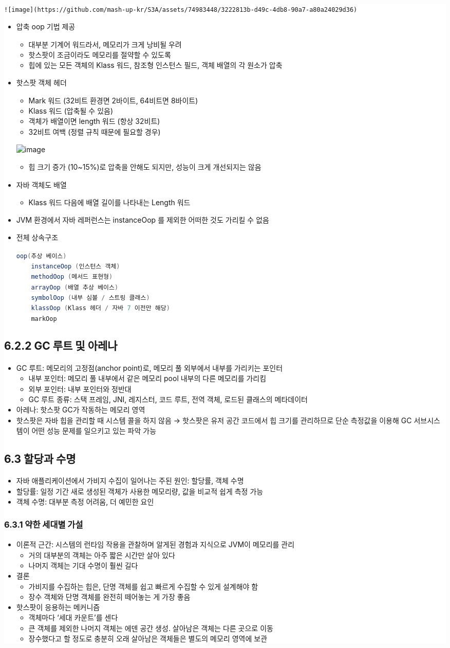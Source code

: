     ![image](https://github.com/mash-up-kr/S3A/assets/74983448/3222813b-d49c-4db8-90a7-a80a24029d36)
- 압축 oop 기법 제공
    - 대부분 기계어 워드라서, 메모리가 크게 낭비될 우려
    - 핫스팟이 조금이라도 메모리를 절약할 수 있도록
    - 힙에 있는 모든 객체의 Klass 워드, 참조형 인스턴스 필드, 객체 배열의 각 원소가 압축
- 핫스팟 객체 헤더
    - Mark 워드 (32비트 환경면 2바이트, 64비트면 8바이트)
    - Klass 워드 (압축될 수 있음)
    - 객체가 배열이면 length 워드 (항상 32비트)
    - 32비트 여백 (정렬 규칙 때문에 필요할 경우)
    
    ![image](https://github.com/mash-up-kr/S3A/assets/74983448/ed7fc8f8-16c4-42f0-a37c-8ae94c50a128)
    - 힙 크기 증가 (10~15%)로 압축을 안해도 되지만, 성능이 크게 개선되지는 않음
- 자바 객체도 배열
    - Klass 워드 다음에 배열 길이를 나타내는 Length 워드
- JVM 환경에서 자바 레퍼런스는 instanceOop 를 제외한 어떠한 것도 가리킬 수 없음
- 전체 상속구조
    
    ```java
    oop(추상 베이스)
    	instanceOop (인스턴스 객체)
    	methodOop (메서드 표현형)
    	arrayOop (배열 추상 베이스)
    	symbolOop (내부 심볼 / 스트링 클래스)
    	klassOop (Klass 헤더 / 자바 7 이전만 해당)
    	markOop
    ```
    

## 6.2.2 GC 루트 및 아레나

- GC 루트: 메모리의 고정점(anchor point)로, 메모리 풀 외부에서 내부를 가리키는 포인터
    - 내부 포인터: 메모리 풀 내부에서 같은 메모리 pool 내부의 다른 메모리를 가리킴
    - 외부 포인터: 내부 포인터와 정반대
    - GC 루트 종류: 스택 프레임, JNI, 레지스터, 코드 루트, 전역 객체, 로드된 클래스의 메타데이터
- 아레나: 핫스팟 GC가 작동하는 메모리 영역
- 핫스팟은 자바 힙을 관리할 때 시스템 콜을 하지 않음 → 핫스팟은 유저 공간 코드에서 힙 크기를 관리하므로 단순 측정값을 이용해 GC 서브시스템이 어떤 성능 문제를 일으키고 있는 파악 가능

## 6.3 할당과 수명

- 자바 애플리케이션에서 가비지 수집이 일어나는 주된 원인: 할당률, 객체 수명
- 할당률: 일정 기간 새로 생성된 객체가 사용한 메모리량, 값을 비교적 쉽게 측정 가능
- 객체 수명: 대부분 측정 어려움, 더 예민한 요인

### 6.3.1 약한 세대별 가설

- 이론적 근간: 시스템의 런타임 작용을 관찰하며 알게된 경험과 지식으로 JVM이 메모리를 관리
    - 거의 대부분의 객체는 아주 짧은 시간만 살아 있다
    - 나머지 객체는 기대 수명이 훨씬 길다
- 결론
    - 가비지를 수집하는 힙은, 단명 객체를 쉽고 빠르게 수집할 수 있게 설계해야 함
    - 장수 객체와 단명 객체를 완전히 떼어놓는 게 가장 좋음
- 핫스팟이 응용하는 메커니즘
    - 객체마다 ‘세대 카운트’를 센다
    - 큰 객체를 제외한 나머지 객체는 에덴 공간 생성. 살아남은 객체는 다른 곳으로 이동
    - 장수했다고 할 정도로 충분히 오래 살아남은 객체들은 별도의 메모리 영역에 보관
    
